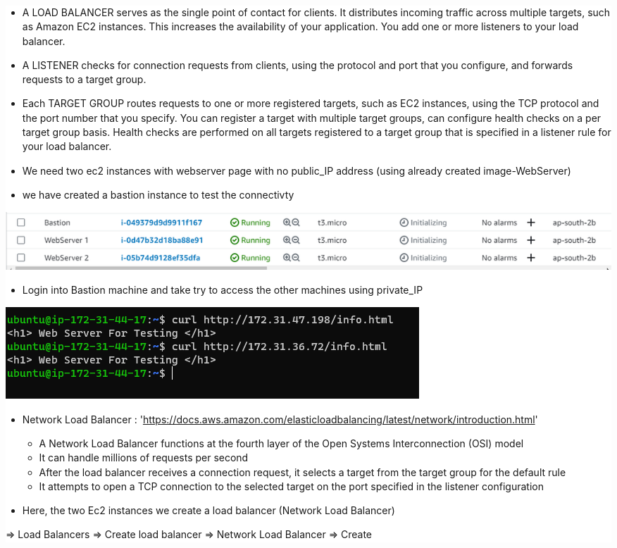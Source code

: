 * A LOAD BALANCER serves as the single point of contact for clients. It distributes incoming traffic across multiple targets, such as Amazon EC2 instances. This increases the availability of your application. You add one or more listeners to your load balancer.
* A LISTENER checks for connection requests from clients, using the protocol and port that you configure, and forwards requests to a target group.
* Each TARGET GROUP routes requests to one or more registered targets, such as EC2 instances, using the TCP protocol and the port number that you specify. You can register a target with multiple target groups, can configure health checks on a per target group basis. Health checks are performed on all targets registered to a target group that is specified in a listener rule for your load balancer.

* We need two ec2 instances with webserver page with no public_IP address (using already created image-WebServer)
* we have created a bastion instance to test the connectivty

![Alt text](shots/119.PNG)

* Login into Bastion machine and take try to access the other machines using private_IP

![Alt text](shots/120.PNG)

* Network Load Balancer : 'https://docs.aws.amazon.com/elasticloadbalancing/latest/network/introduction.html'

    * A Network Load Balancer functions at the fourth layer of the Open Systems Interconnection (OSI) model
    * It can handle millions of requests per second
    * After the load balancer receives a connection request, it selects a target from the target group for the default rule
    * It attempts to open a TCP connection to the selected target on the port specified in the listener configuration

* Here, the two Ec2 instances we create a load balancer (Network Load Balancer)

=> Load Balancers => Create load balancer => Network Load Balancer => Create 
